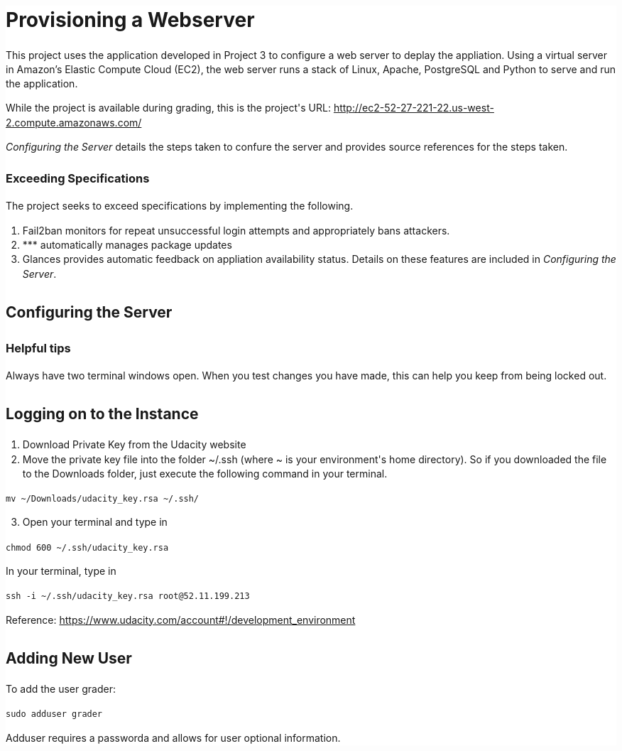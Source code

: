 Provisioning a Webserver
========================

This project uses the application developed in Project 3 to configure a web server to deplay the appliation. Using a virtual server in Amazon’s Elastic Compute Cloud (EC2), the web server runs a stack of Linux, Apache, PostgreSQL and Python to serve and run the application. 

While the project is available during grading, this is the project's URL:
http://ec2-52-27-221-22.us-west-2.compute.amazonaws.com/

*Configuring the Server* details the steps taken to confure the server and provides source references for the steps taken.

### Exceeding Specifications
The project seeks to exceed specifications by implementing the following.
1. Fail2ban monitors for repeat unsuccessful login attempts and appropriately bans attackers.
2. *** automatically manages package updates
3. Glances provides automatic feedback on appliation availability status.
Details on these features are included in *Configuring the Server*.


Configuring the Server
----------------------

### Helpful tips

Always have two terminal windows open. When you test changes you have made, this can help you keep from being locked out.

## Logging on to the Instance

1. Download Private Key from the Udacity website
2. Move the private key file into the folder ~/.ssh (where ~ is your environment's home directory). So if you downloaded the file to the Downloads folder, just execute the following command in your terminal.
```
mv ~/Downloads/udacity_key.rsa ~/.ssh/
```
3. Open your terminal and type in
```
chmod 600 ~/.ssh/udacity_key.rsa
```
In your terminal, type in
```
ssh -i ~/.ssh/udacity_key.rsa root@52.11.199.213
```

Reference: https://www.udacity.com/account#!/development_environment 


## Adding New User
To add the user grader:
```
sudo adduser grader
```
Adduser requires a passworda and allows for user optional information.

